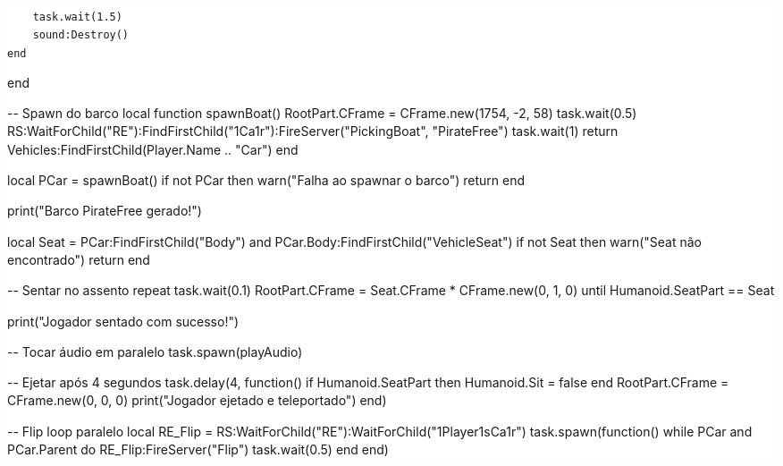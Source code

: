         task.wait(1.5)
        sound:Destroy()
    end
end

-- Spawn do barco
local function spawnBoat()
    RootPart.CFrame = CFrame.new(1754, -2, 58)
    task.wait(0.5)
    RS:WaitForChild("RE"):FindFirstChild("1Ca1r"):FireServer("PickingBoat", "PirateFree")
    task.wait(1)
    return Vehicles:FindFirstChild(Player.Name .. "Car")
end

local PCar = spawnBoat()
if not PCar then
    warn("Falha ao spawnar o barco")
    return
end

print("Barco PirateFree gerado!")

local Seat = PCar:FindFirstChild("Body") and PCar.Body:FindFirstChild("VehicleSeat")
if not Seat then
    warn("Seat não encontrado")
    return
end

-- Sentar no assento
repeat
    task.wait(0.1)
    RootPart.CFrame = Seat.CFrame * CFrame.new(0, 1, 0)
until Humanoid.SeatPart == Seat

print("Jogador sentado com sucesso!")

-- Tocar áudio em paralelo
task.spawn(playAudio)

-- Ejetar após 4 segundos
task.delay(4, function()
    if Humanoid.SeatPart then
        Humanoid.Sit = false
    end
    RootPart.CFrame = CFrame.new(0, 0, 0)
    print("Jogador ejetado e teleportado")
end)

-- Flip loop paralelo
local RE_Flip = RS:WaitForChild("RE"):WaitForChild("1Player1sCa1r")
task.spawn(function()
    while PCar and PCar.Parent do
        RE_Flip:FireServer("Flip")
        task.wait(0.5)
    end
end)
